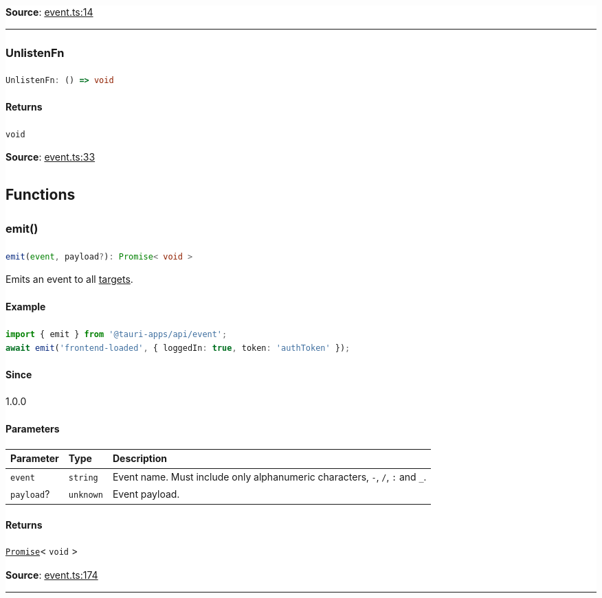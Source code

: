 **Source**: [event.ts:14](https://github.com/tauri-apps/tauri/blob/dev/tooling/api/src/event.ts#L14)

---

### UnlistenFn

```ts
UnlistenFn: () => void
```

#### Returns

`void`

**Source**: [event.ts:33](https://github.com/tauri-apps/tauri/blob/dev/tooling/api/src/event.ts#L33)

## Functions

### emit()

```ts
emit(event, payload?): Promise< void >
```

Emits an event to all [targets](/references/js/core/namespaceevent/#eventtarget).

#### Example

```typescript
import { emit } from '@tauri-apps/api/event';
await emit('frontend-loaded', { loggedIn: true, token: 'authToken' });
```

#### Since

1.0.0

#### Parameters

| Parameter  | Type      | Description                                                                   |
| :--------- | :-------- | :---------------------------------------------------------------------------- |
| `event`    | `string`  | Event name. Must include only alphanumeric characters, `-`, `/`, `:` and `_`. |
| `payload`? | `unknown` | Event payload.                                                                |

#### Returns

[`Promise`](https://developer.mozilla.org/docs/Web/JavaScript/Reference/Global_Objects/Promise)\< `void` \>

**Source**: [event.ts:174](https://github.com/tauri-apps/tauri/blob/dev/tooling/api/src/event.ts#L174)

---
